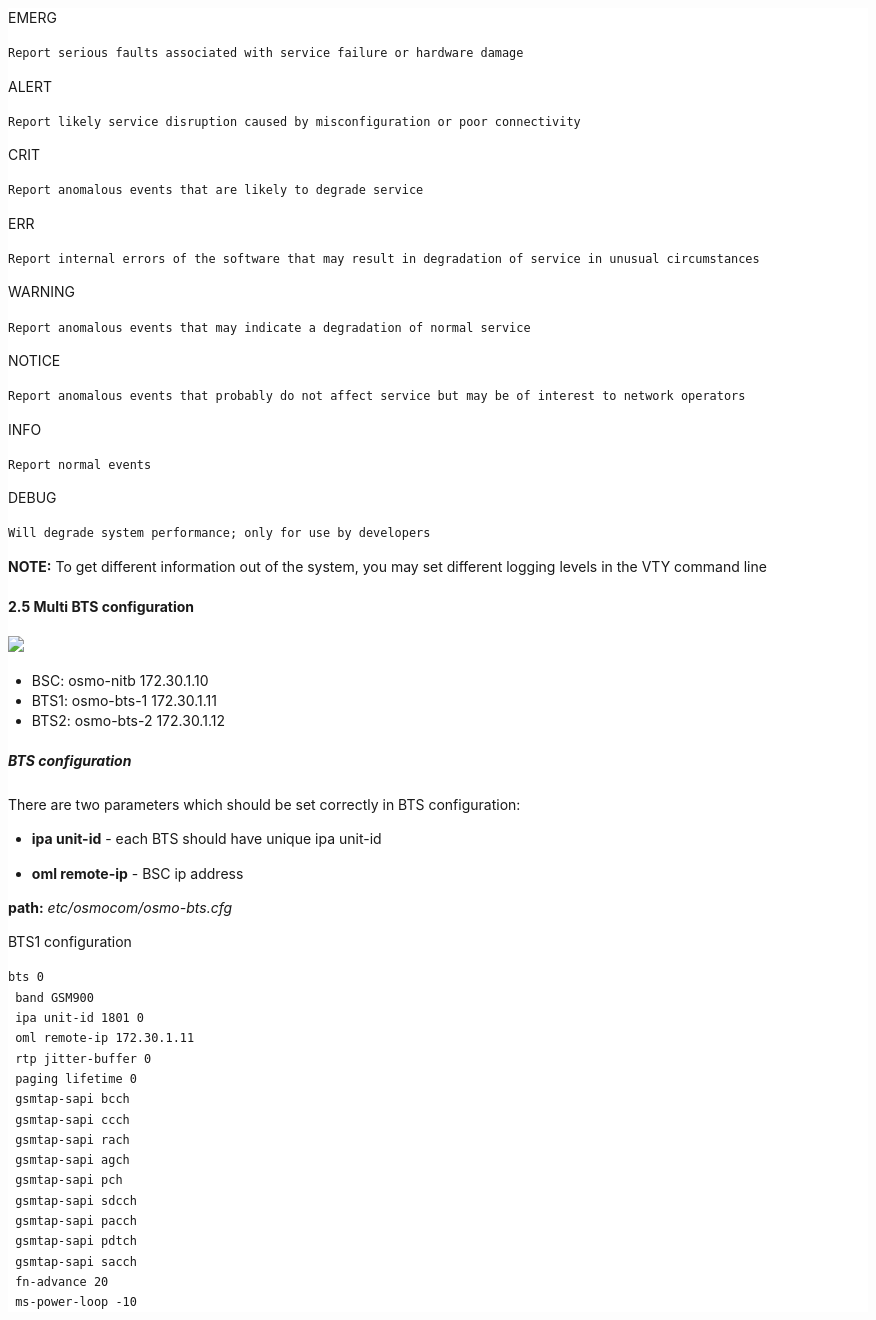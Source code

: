 EMERG

	Report serious faults associated with service failure or hardware damage

ALERT

	Report likely service disruption caused by misconfiguration or poor connectivity

CRIT

	Report anomalous events that are likely to degrade service

ERR

	Report internal errors of the software that may result in degradation of service in unusual circumstances

WARNING

	Report anomalous events that may indicate a degradation of normal service

NOTICE

	Report anomalous events that probably do not affect service but may be of interest to network operators

INFO

	Report normal events

DEBUG

	Will degrade system performance; only for use by developers

**NOTE:** To get different information out of the system, you may set different logging levels in the VTY command line

#### 2.5 Multi BTS configuration

![](http://s017.radikal.ru/i400/1501/92/d49ef7c4de2a.png)

* BSC: osmo-nitb 172.30.1.10
* BTS1: osmo-bts-1 172.30.1.11
* BTS2: osmo-bts-2 172.30.1.12

##### BTS configuration

There are two parameters which should be set correctly in BTS configuration:

* **ipa unit-id** - each BTS should have unique ipa unit-id

* **oml remote-ip** - BSC ip address

**path:** *etc/osmocom/osmo-bts.cfg*

BTS1 configuration

	bts 0
	 band GSM900
	 ipa unit-id 1801 0
	 oml remote-ip 172.30.1.11
	 rtp jitter-buffer 0
	 paging lifetime 0
	 gsmtap-sapi bcch
	 gsmtap-sapi ccch
	 gsmtap-sapi rach
	 gsmtap-sapi agch
	 gsmtap-sapi pch
	 gsmtap-sapi sdcch
	 gsmtap-sapi pacch
	 gsmtap-sapi pdtch
	 gsmtap-sapi sacch
	 fn-advance 20
	 ms-power-loop -10